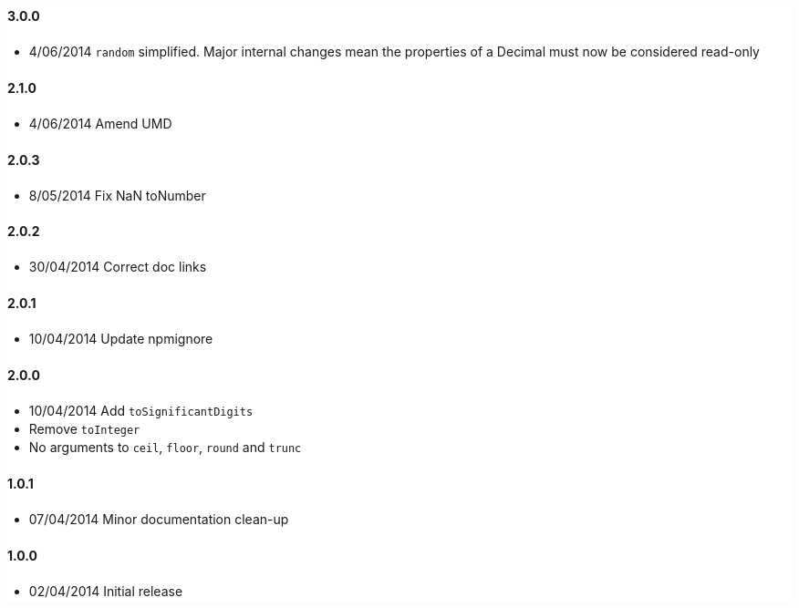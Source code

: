 #### 3.0.0
* 4/06/2014 `random` simplified. Major internal changes mean the properties of a Decimal must now be considered read-only

#### 2.1.0
* 4/06/2014 Amend UMD

#### 2.0.3
* 8/05/2014 Fix NaN toNumber

#### 2.0.2
* 30/04/2014 Correct doc links

#### 2.0.1
* 10/04/2014 Update npmignore

#### 2.0.0
* 10/04/2014 Add `toSignificantDigits`
* Remove `toInteger`
* No arguments to `ceil`, `floor`, `round` and `trunc`

#### 1.0.1
* 07/04/2014 Minor documentation clean-up

#### 1.0.0
* 02/04/2014 Initial release
